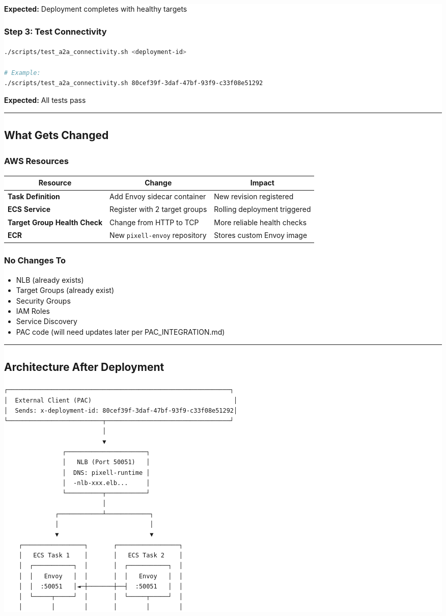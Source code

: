 **Expected:** Deployment completes with healthy targets

### Step 3: Test Connectivity

```bash
./scripts/test_a2a_connectivity.sh <deployment-id>

# Example:
./scripts/test_a2a_connectivity.sh 80cef39f-3daf-47bf-93f9-c33f08e51292
```

**Expected:** All tests pass

---

## What Gets Changed

### AWS Resources

| Resource | Change | Impact |
|----------|--------|--------|
| **Task Definition** | Add Envoy sidecar container | New revision registered |
| **ECS Service** | Register with 2 target groups | Rolling deployment triggered |
| **Target Group Health Check** | Change from HTTP to TCP | More reliable health checks |
| **ECR** | New `pixell-envoy` repository | Stores custom Envoy image |

### No Changes To

- NLB (already exists)
- Target Groups (already exist)
- Security Groups
- IAM Roles
- Service Discovery
- PAC code (will need updates later per PAC_INTEGRATION.md)

---

## Architecture After Deployment

```
┌─────────────────────────────────────────────────────────────┐
│  External Client (PAC)                                       │
│  Sends: x-deployment-id: 80cef39f-3daf-47bf-93f9-c33f08e51292│
└──────────────────────────┬──────────────────────────────────┘
                           │
                           ▼
                ┌──────────────────────┐
                │   NLB (Port 50051)   │
                │  DNS: pixell-runtime │
                │  -nlb-xxx.elb...     │
                └──────────┬───────────┘
                           │
              ┌────────────┴────────────┐
              │                         │
              ▼                         ▼
    ┌─────────────────┐       ┌─────────────────┐
    │   ECS Task 1    │       │   ECS Task 2    │
    │  ┌───────────┐  │       │  ┌───────────┐  │
    │  │   Envoy   │  │       │  │   Envoy   │  │
    │  │  :50051   │◄─┼───────┼──┤  :50051   │  │
    │  └─────┬─────┘  │       │  └─────┬─────┘  │
    │        │        │       │        │        │
```